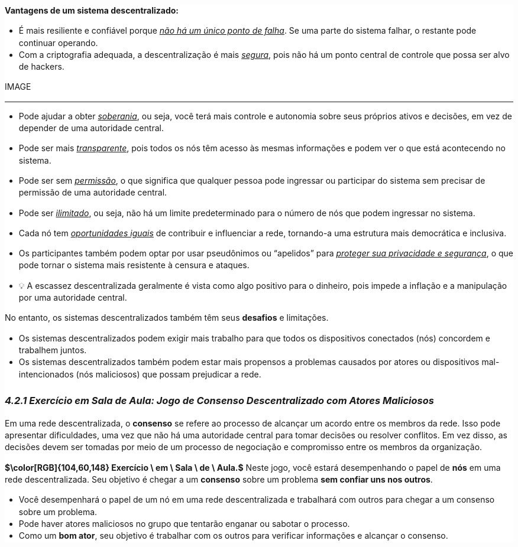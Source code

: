 **Vantagens de um sistema descentralizado:**

- É mais resiliente e confiável porque _[não há um único ponto de falha]()_. Se uma parte do sistema falhar, o restante pode continuar operando.
- Com a criptografia adequada, a descentralização é mais _[segura]()_, pois não há um ponto central de controle que possa ser alvo de hackers.



IMAGE


______________________________________________________________________________________________________

- Pode ajudar a obter _[soberania]()_, ou seja, você terá mais controle e autonomia sobre seus próprios ativos e decisões, em vez de depender de uma autoridade central.
- Pode ser mais _[transparente]()_, pois todos os nós têm acesso às mesmas informações e podem ver o que está acontecendo no sistema.
- Pode ser sem _[permissão]()_, o que significa que qualquer pessoa pode ingressar ou participar do sistema sem precisar de permissão de uma autoridade central.
- Pode ser _[ilimitado]()_, ou seja, não há um limite predeterminado para o número de nós que podem ingressar no sistema.
- Cada nó tem _[oportunidades iguais]()_ de contribuir e influenciar a rede, tornando-a uma estrutura mais democrática e inclusiva.
- Os participantes também podem optar por usar pseudônimos ou “apelidos” para _[proteger sua privacidade e segurança]()_, o que pode tornar o sistema mais resistente à censura e ataques.

- 💡 A escassez descentralizada geralmente é vista como algo positivo para o dinheiro, pois impede a inflação e a manipulação por uma autoridade central.

No entanto, os sistemas descentralizados também têm seus **desafios** e limitações.

- Os sistemas descentralizados podem exigir mais trabalho para que todos os dispositivos conectados (nós) concordem e trabalhem juntos.
- Os sistemas descentralizados também podem estar mais propensos a problemas causados por atores ou dispositivos mal-intencionados (nós maliciosos) que possam prejudicar a rede.


### _4.2.1 Exercício em Sala de Aula: Jogo de Consenso Descentralizado com Atores Maliciosos_    

Em uma rede descentralizada, o **consenso** se refere ao processo de alcançar um acordo entre os membros da rede. Isso pode apresentar dificuldades, uma vez que não há uma autoridade central para tomar decisões ou resolver conflitos. Em vez disso, as decisões devem ser tomadas por meio de um processo de negociação e compromisso entre os membros da organização.

**$\color[RGB]{104,60,148} Exercício \ em \ Sala \ de \ Aula.$** Neste jogo, você estará desempenhando o papel de **nós** em uma rede descentralizada. Seu objetivo é chegar a um **consenso** sobre um problema **sem confiar uns nos outros**.

- Você desempenhará o papel de um nó em uma rede descentralizada e trabalhará com outros para chegar a um consenso sobre um problema.
- Pode haver atores maliciosos no grupo que tentarão enganar ou sabotar o processo.
- Como um **bom ator**, seu objetivo é trabalhar com os outros para verificar informações e alcançar o consenso.


